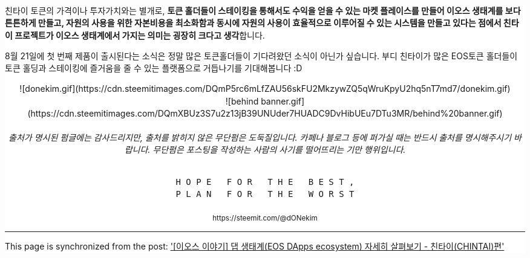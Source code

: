 친타이 토큰의 가격이나 투자가치와는 별개로, **토큰 홀더들이 스테이킹을 통해서도 수익을 얻을 수 있는 마켓 플레이스를 만들어 이오스 생태계를 보다 튼튼하게 만들고, 자원의 사용을 위한 자본비용을 최소화함과 동시에 자원의 사용이 효율적으로 이루어질 수 있는 시스템을 만들고 있다는 점에서 친타이 프로젝트가 이오스 생태계에서 가지는 의미는 굉장히 크다고 생각**합니다. 

8월 21일에 첫 번째 제품이 출시된다는 소식은 정말 많은 토큰홀더들이 기다려왔던 소식이 아닌가 싶습니다. 부디 친타이가 많은 EOS토큰 홀더들이 토큰 홀딩과 스테이킹에 즐거움을 줄 수 있는 플랫폼으로 거듭나기를 기대해봅니다 :D




<center>![donekim.gif](https://cdn.steemitimages.com/DQmP5rc6mLfZAU56skFU2MkzywZQ5qWruKpyU2hq5nT7md7/donekim.gif)</center>


<center>![behind banner.gif](https://cdn.steemitimages.com/DQmXBUz3S7u2z13jB39UNUder7HUADC9DvHibUEu7DTu3MR/behind%20banner.gif)

<h6> 출처가 명시된 펌글에는 감사드리지만, 출처를 밝히지 않은 무단펌은 도둑질입니다. 
카페나 블로그 등에 퍼가실 때는 반드시 출처를 명시해주시기 바랍니다.
무단펌은 포스팅을 작성하는 사람의 사기를 떨어뜨리는 기만 행위입니다.</h6></center>







<center><pre> H O P E   F O R   T H E   B E S T , 
P L A N   F O R   T H E   W O R S T</pre>
<sub> https://steemit.com/@dONekim</sub></center>

- - -

This page is synchronized from the post: ['[이오스 이야기] 댑 생태계(EOS DApps ecosystem) 자세히 살펴보기 - 친타이(CHINTAI)편'](https://steemit.com/@donekim/eos-dapps-ecosystem-chintai)
